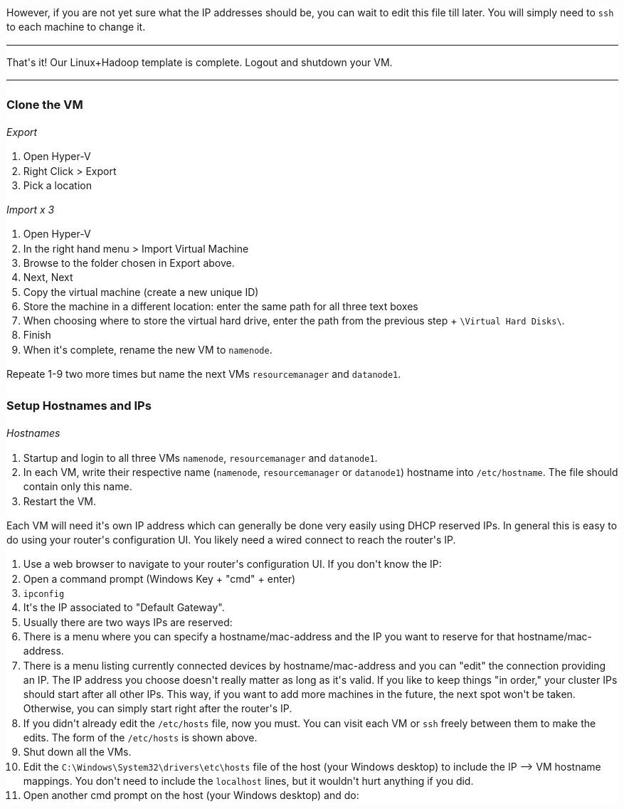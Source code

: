 However, if you are not yet sure what the IP addresses should be, you can wait to edit this file till later.  You will simply need to `ssh` to each machine to change it.

---

That's it!  Our Linux+Hadoop template is complete. Logout and shutdown your VM.

---

### Clone the VM

*Export*

1. Open Hyper-V
2. Right Click > Export
3. Pick a location

*Import x 3*

1. Open Hyper-V
2. In the right hand menu > Import Virtual Machine
3. Browse to the folder chosen in Export above.
4. Next, Next
5. Copy the virtual machine (create a new unique ID)
6. Store the machine in a different location: enter the same path for all three text boxes
7. When choosing where to store the virtual hard drive, enter the path from the previous step + `\Virtual Hard Disks\`.
8. Finish
9. When it's complete, rename the new VM to `namenode`.

Repeate 1-9 two more times but name the next VMs `resourcemanager` and `datanode1`.

### Setup Hostnames and IPs

*Hostnames*

1. Startup and login to all three VMs `namenode`, `resourcemanager` and `datanode1`.
2. In each VM, write their respective name (`namenode`, `resourcemanager` or `datanode1`) hostname into `/etc/hostname`.  The file should contain only this name.
3. Restart the VM.

Each VM will need it's own IP address which can generally be done very easily using DHCP reserved IPs.  In general this is easy to do using your router's configuration UI.  You likely need a wired connect to reach the router's IP.

1. Use a web browser to navigate to your router's configuration UI.  If you don't know the IP:
  1. Open a command prompt (Windows Key + "cmd" + enter)
  2. `ipconfig`
  3. It's the IP associated to "Default Gateway".
2. Usually there are two ways IPs are reserved:
  1. There is a menu where you can specify a hostname/mac-address and the IP you want to reserve for that hostname/mac-address.
  2. There is a menu listing currently connected devices by hostname/mac-address and you can "edit" the connection providing an IP.
  The IP address you choose doesn't really matter as long as it's valid.  If you like to keep things "in order," your cluster IPs should start after all other IPs.  This way, if you want to add more machines in the future, the next spot won't be taken.  Otherwise, you can simply start right after the router's IP.
3. If you didn't already edit the `/etc/hosts` file, now you must.  You can visit each VM or `ssh` freely between them to make the edits.  The form of the `/etc/hosts` is shown above.
4. Shut down all the VMs.
5. Edit the `C:\Windows\System32\drivers\etc\hosts` file of the host (your Windows desktop) to include the IP --> VM hostname mappings.  You don't need to include the `localhost` lines, but it wouldn't hurt anything if you did.
5. Open another cmd prompt on the host (your Windows desktop) and do:

